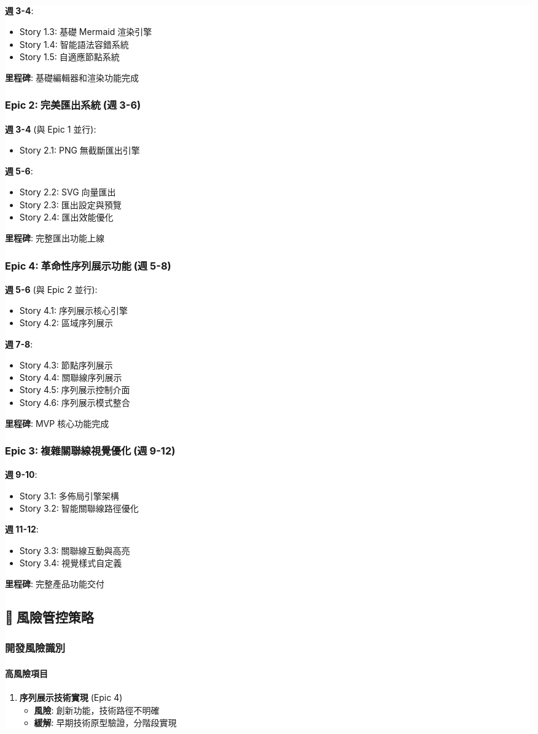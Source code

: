 **週 3-4**:
- Story 1.3: 基礎 Mermaid 渲染引擎
- Story 1.4: 智能語法容錯系統
- Story 1.5: 自適應節點系統

**里程碑**: 基礎編輯器和渲染功能完成

### Epic 2: 完美匯出系統 (週 3-6)

**週 3-4** (與 Epic 1 並行):
- Story 2.1: PNG 無截斷匯出引擎

**週 5-6**:
- Story 2.2: SVG 向量匯出
- Story 2.3: 匯出設定與預覽
- Story 2.4: 匯出效能優化

**里程碑**: 完整匯出功能上線

### Epic 4: 革命性序列展示功能 (週 5-8)

**週 5-6** (與 Epic 2 並行):
- Story 4.1: 序列展示核心引擎
- Story 4.2: 區域序列展示

**週 7-8**:
- Story 4.3: 節點序列展示
- Story 4.4: 關聯線序列展示
- Story 4.5: 序列展示控制介面
- Story 4.6: 序列展示模式整合

**里程碑**: MVP 核心功能完成

### Epic 3: 複雜關聯線視覺優化 (週 9-12)

**週 9-10**:
- Story 3.1: 多佈局引擎架構
- Story 3.2: 智能關聯線路徑優化

**週 11-12**:
- Story 3.3: 關聯線互動與高亮
- Story 3.4: 視覺樣式自定義

**里程碑**: 完整產品功能交付

## 🚦 風險管控策略

### 開發風險識別

#### 高風險項目
1. **序列展示技術實現** (Epic 4)
   - **風險**: 創新功能，技術路徑不明確
   - **緩解**: 早期技術原型驗證，分階段實現
